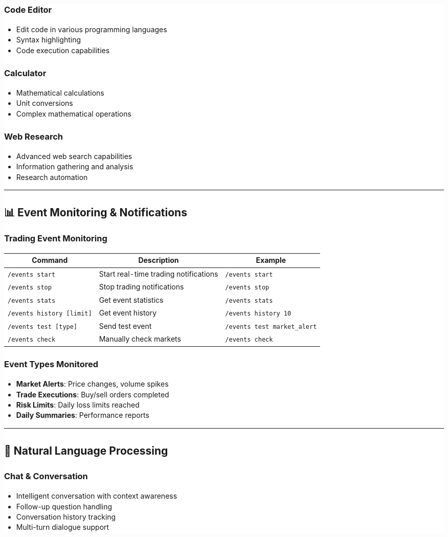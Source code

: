 ### **Code Editor**
- Edit code in various programming languages
- Syntax highlighting
- Code execution capabilities

### **Calculator**
- Mathematical calculations
- Unit conversions
- Complex mathematical operations

### **Web Research**
- Advanced web search capabilities
- Information gathering and analysis
- Research automation

---

## 📊 **Event Monitoring & Notifications**

### **Trading Event Monitoring**
| Command | Description | Example |
|---------|-------------|---------|
| `/events start` | Start real-time trading notifications | `/events start` |
| `/events stop` | Stop trading notifications | `/events stop` |
| `/events stats` | Get event statistics | `/events stats` |
| `/events history [limit]` | Get event history | `/events history 10` |
| `/events test [type]` | Send test event | `/events test market_alert` |
| `/events check` | Manually check markets | `/events check` |

### **Event Types Monitored**
- **Market Alerts**: Price changes, volume spikes
- **Trade Executions**: Buy/sell orders completed
- **Risk Limits**: Daily loss limits reached
- **Daily Summaries**: Performance reports

---

## 💬 **Natural Language Processing**

### **Chat & Conversation**
- Intelligent conversation with context awareness
- Follow-up question handling
- Conversation history tracking
- Multi-turn dialogue support
